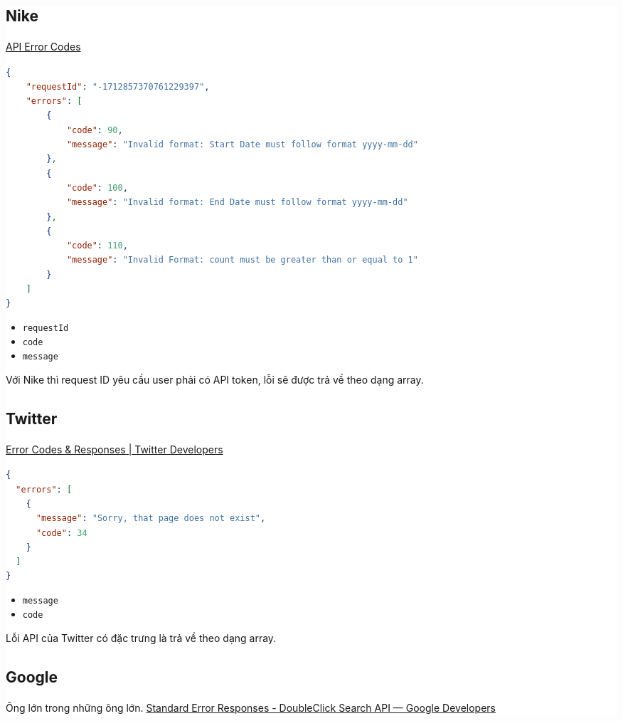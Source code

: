 ## Nike

[API Error Codes](https://developer.nike.com/documentation/api-docs/error-messages/error-codes-and-responses.html)

```json
{
    "requestId": "-1712857370761229397",
    "errors": [
        {
            "code": 90,
            "message": "Invalid format: Start Date must follow format yyyy-mm-dd"
        },
        {
            "code": 100,
            "message": "Invalid format: End Date must follow format yyyy-mm-dd"
        },
        {
            "code": 110,
            "message": "Invalid Format: count must be greater than or equal to 1"
        }
    ]
}
```

* `requestId`
* `code`
* `message`

Với Nike thì request ID yêu cầu user phải có API token, lỗi sẽ được trả về theo dạng array. 

## Twitter

[Error Codes & Responses | Twitter Developers](https://dev.twitter.com/overview/api/response-codes)

```json
{
  "errors": [
    {
      "message": "Sorry, that page does not exist",
      "code": 34
    }
  ]
}
```

* `message`
* `code`

Lỗi API của Twitter có đặc trưng là trả về theo dạng array. 

## Google 
Ông lớn trong những ông lớn. 
[Standard Error Responses - DoubleClick Search API — Google Developers](https://developers.google.com/doubleclick-search/v2/standard-error-responses)
